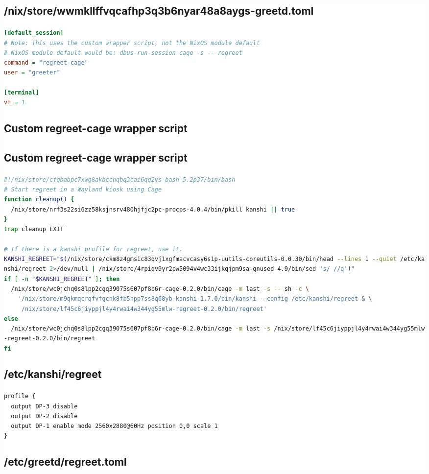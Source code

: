 ## /nix/store/wwmkllffvqcafhp3q3b6nyar48a8aygs-greetd.toml

```ini
[default_session]
# Note: This uses the custom wrapper script, not the NixOS module default
# NixOS module default would be: dbus-run-session cage -s -- regreet
command = "regreet-cage"
user = "greeter"

[terminal]
vt = 1
```

## Custom regreet-cage wrapper script
## Custom regreet-cage wrapper script

```bash
#!/nix/store/cfqbabpc7xwg8akbcchqbq3cai6qq2vs-bash-5.2p37/bin/bash
# Start regreet in a Wayland kiosk using Cage
function cleanup() {
  /nix/store/nrf3s22si6zz58ksjnsrv480hjfjc2pc-procps-4.0.4/bin/pkill kanshi || true
}
trap cleanup EXIT

# If there is a kanshi profile for regreet, use it.
KANSHI_REGREET="$(/nix/store/ckm8z4gmsic83qvj1xgfmacvcasy6s1p-uutils-coreutils-0.0.30/bin/head --lines 1 --quiet /etc/kanshi/regreet 2>/dev/null | /nix/store/4rpiqv9yr2pw5094v4wc33ijkqjpm9sa-gnused-4.9/bin/sed 's/ //g')"
if [ -n "$KANSHI_REGREET" ]; then
  /nix/store/wc0jchq0s8lpp2cgq39075s607pf8b6r-cage-0.2.0/bin/cage -m last -s -- sh -c \
    '/nix/store/m9qkmqcrqfvfgcnk8fb5hpp7ss8q68yb-kanshi-1.7.0/bin/kanshi --config /etc/kanshi/regreet & \
     /nix/store/lf45c6jiyppjl4y4rwai4w344yg55mlw-regreet-0.2.0/bin/regreet'
else
  /nix/store/wc0jchq0s8lpp2cgq39075s607pf8b6r-cage-0.2.0/bin/cage -m last -s /nix/store/lf45c6jiyppjl4y4rwai4w344yg55mlw-regreet-0.2.0/bin/regreet
fi
```

## /etc/kanshi/regreet
```
profile {
  output DP-3 disable
  output DP-2 disable
  output DP-1 enable mode 2560x2880@60Hz position 0,0 scale 1
}
```

## /etc/greetd/regreet.toml

